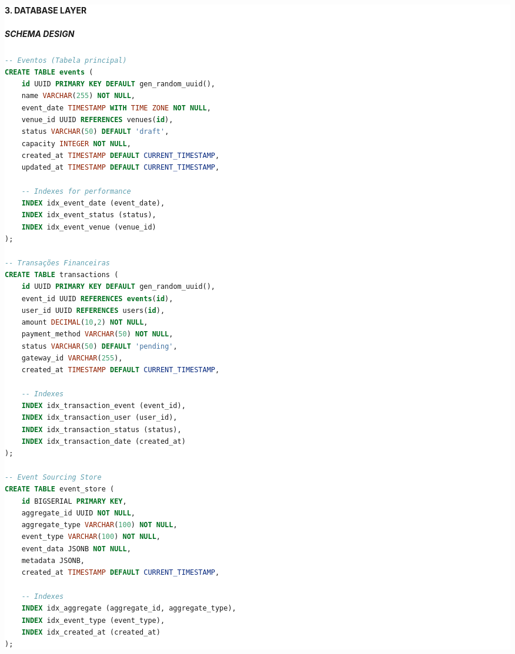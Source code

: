 #### 3. DATABASE LAYER

##### SCHEMA DESIGN
```sql
-- Eventos (Tabela principal)
CREATE TABLE events (
    id UUID PRIMARY KEY DEFAULT gen_random_uuid(),
    name VARCHAR(255) NOT NULL,
    event_date TIMESTAMP WITH TIME ZONE NOT NULL,
    venue_id UUID REFERENCES venues(id),
    status VARCHAR(50) DEFAULT 'draft',
    capacity INTEGER NOT NULL,
    created_at TIMESTAMP DEFAULT CURRENT_TIMESTAMP,
    updated_at TIMESTAMP DEFAULT CURRENT_TIMESTAMP,
    
    -- Indexes for performance
    INDEX idx_event_date (event_date),
    INDEX idx_event_status (status),
    INDEX idx_event_venue (venue_id)
);

-- Transações Financeiras
CREATE TABLE transactions (
    id UUID PRIMARY KEY DEFAULT gen_random_uuid(),
    event_id UUID REFERENCES events(id),
    user_id UUID REFERENCES users(id),
    amount DECIMAL(10,2) NOT NULL,
    payment_method VARCHAR(50) NOT NULL,
    status VARCHAR(50) DEFAULT 'pending',
    gateway_id VARCHAR(255),
    created_at TIMESTAMP DEFAULT CURRENT_TIMESTAMP,
    
    -- Indexes
    INDEX idx_transaction_event (event_id),
    INDEX idx_transaction_user (user_id),
    INDEX idx_transaction_status (status),
    INDEX idx_transaction_date (created_at)
);

-- Event Sourcing Store
CREATE TABLE event_store (
    id BIGSERIAL PRIMARY KEY,
    aggregate_id UUID NOT NULL,
    aggregate_type VARCHAR(100) NOT NULL,
    event_type VARCHAR(100) NOT NULL,
    event_data JSONB NOT NULL,
    metadata JSONB,
    created_at TIMESTAMP DEFAULT CURRENT_TIMESTAMP,
    
    -- Indexes
    INDEX idx_aggregate (aggregate_id, aggregate_type),
    INDEX idx_event_type (event_type),
    INDEX idx_created_at (created_at)
);
```
